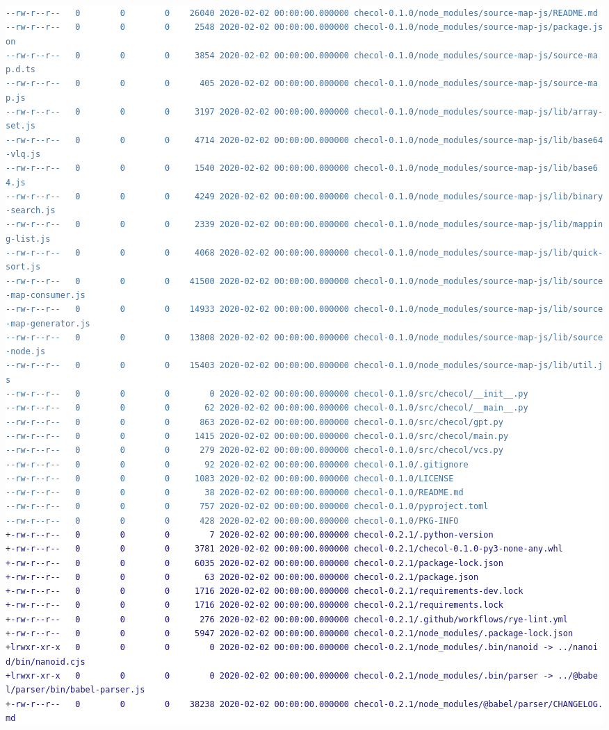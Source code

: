 ```diff
--rw-r--r--   0        0        0    26040 2020-02-02 00:00:00.000000 checol-0.1.0/node_modules/source-map-js/README.md
--rw-r--r--   0        0        0     2548 2020-02-02 00:00:00.000000 checol-0.1.0/node_modules/source-map-js/package.json
--rw-r--r--   0        0        0     3854 2020-02-02 00:00:00.000000 checol-0.1.0/node_modules/source-map-js/source-map.d.ts
--rw-r--r--   0        0        0      405 2020-02-02 00:00:00.000000 checol-0.1.0/node_modules/source-map-js/source-map.js
--rw-r--r--   0        0        0     3197 2020-02-02 00:00:00.000000 checol-0.1.0/node_modules/source-map-js/lib/array-set.js
--rw-r--r--   0        0        0     4714 2020-02-02 00:00:00.000000 checol-0.1.0/node_modules/source-map-js/lib/base64-vlq.js
--rw-r--r--   0        0        0     1540 2020-02-02 00:00:00.000000 checol-0.1.0/node_modules/source-map-js/lib/base64.js
--rw-r--r--   0        0        0     4249 2020-02-02 00:00:00.000000 checol-0.1.0/node_modules/source-map-js/lib/binary-search.js
--rw-r--r--   0        0        0     2339 2020-02-02 00:00:00.000000 checol-0.1.0/node_modules/source-map-js/lib/mapping-list.js
--rw-r--r--   0        0        0     4068 2020-02-02 00:00:00.000000 checol-0.1.0/node_modules/source-map-js/lib/quick-sort.js
--rw-r--r--   0        0        0    41500 2020-02-02 00:00:00.000000 checol-0.1.0/node_modules/source-map-js/lib/source-map-consumer.js
--rw-r--r--   0        0        0    14933 2020-02-02 00:00:00.000000 checol-0.1.0/node_modules/source-map-js/lib/source-map-generator.js
--rw-r--r--   0        0        0    13808 2020-02-02 00:00:00.000000 checol-0.1.0/node_modules/source-map-js/lib/source-node.js
--rw-r--r--   0        0        0    15403 2020-02-02 00:00:00.000000 checol-0.1.0/node_modules/source-map-js/lib/util.js
--rw-r--r--   0        0        0        0 2020-02-02 00:00:00.000000 checol-0.1.0/src/checol/__init__.py
--rw-r--r--   0        0        0       62 2020-02-02 00:00:00.000000 checol-0.1.0/src/checol/__main__.py
--rw-r--r--   0        0        0      863 2020-02-02 00:00:00.000000 checol-0.1.0/src/checol/gpt.py
--rw-r--r--   0        0        0     1415 2020-02-02 00:00:00.000000 checol-0.1.0/src/checol/main.py
--rw-r--r--   0        0        0      279 2020-02-02 00:00:00.000000 checol-0.1.0/src/checol/vcs.py
--rw-r--r--   0        0        0       92 2020-02-02 00:00:00.000000 checol-0.1.0/.gitignore
--rw-r--r--   0        0        0     1083 2020-02-02 00:00:00.000000 checol-0.1.0/LICENSE
--rw-r--r--   0        0        0       38 2020-02-02 00:00:00.000000 checol-0.1.0/README.md
--rw-r--r--   0        0        0      757 2020-02-02 00:00:00.000000 checol-0.1.0/pyproject.toml
--rw-r--r--   0        0        0      428 2020-02-02 00:00:00.000000 checol-0.1.0/PKG-INFO
+-rw-r--r--   0        0        0        7 2020-02-02 00:00:00.000000 checol-0.2.1/.python-version
+-rw-r--r--   0        0        0     3781 2020-02-02 00:00:00.000000 checol-0.2.1/checol-0.1.0-py3-none-any.whl
+-rw-r--r--   0        0        0     6035 2020-02-02 00:00:00.000000 checol-0.2.1/package-lock.json
+-rw-r--r--   0        0        0       63 2020-02-02 00:00:00.000000 checol-0.2.1/package.json
+-rw-r--r--   0        0        0     1716 2020-02-02 00:00:00.000000 checol-0.2.1/requirements-dev.lock
+-rw-r--r--   0        0        0     1716 2020-02-02 00:00:00.000000 checol-0.2.1/requirements.lock
+-rw-r--r--   0        0        0      276 2020-02-02 00:00:00.000000 checol-0.2.1/.github/workflows/rye-lint.yml
+-rw-r--r--   0        0        0     5947 2020-02-02 00:00:00.000000 checol-0.2.1/node_modules/.package-lock.json
+lrwxr-xr-x   0        0        0        0 2020-02-02 00:00:00.000000 checol-0.2.1/node_modules/.bin/nanoid -> ../nanoid/bin/nanoid.cjs
+lrwxr-xr-x   0        0        0        0 2020-02-02 00:00:00.000000 checol-0.2.1/node_modules/.bin/parser -> ../@babel/parser/bin/babel-parser.js
+-rw-r--r--   0        0        0    38238 2020-02-02 00:00:00.000000 checol-0.2.1/node_modules/@babel/parser/CHANGELOG.md
```